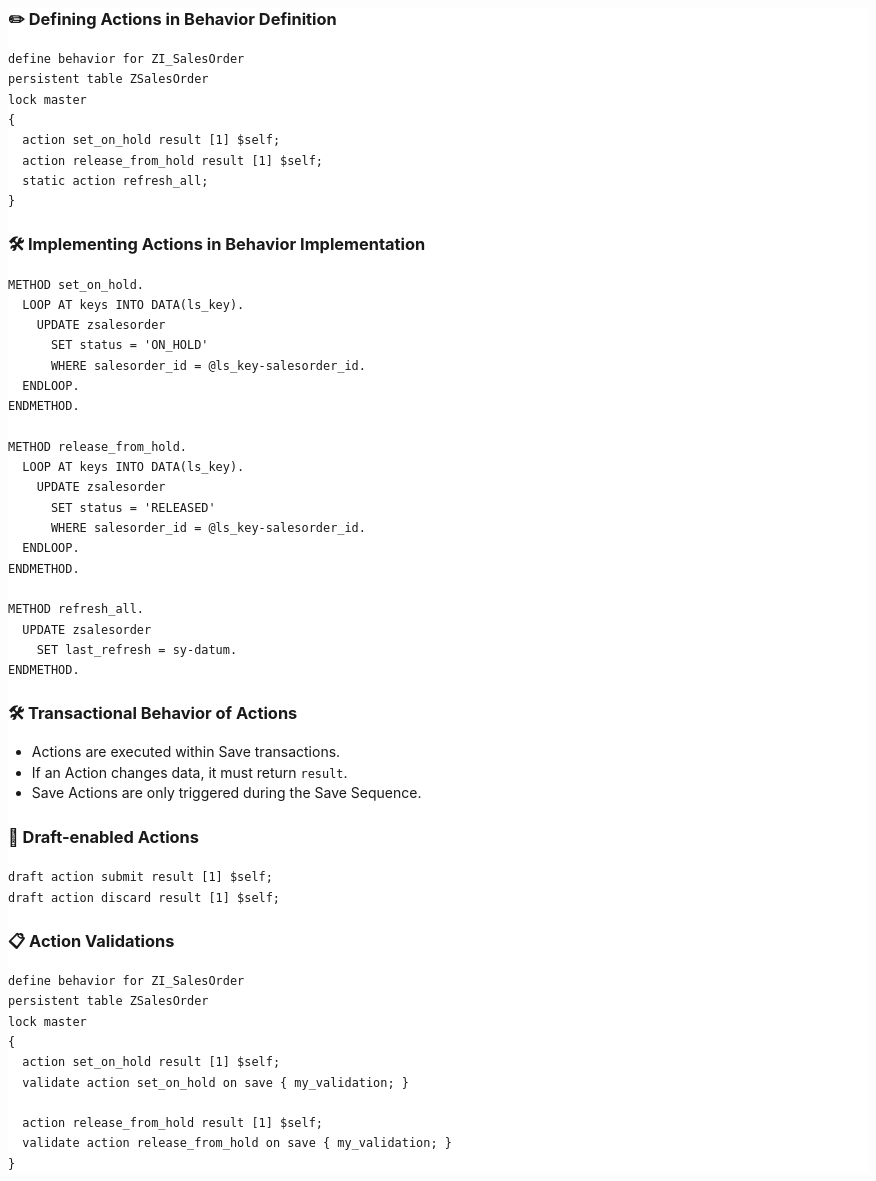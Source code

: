 ### ✏️ Defining Actions in Behavior Definition
```abap
define behavior for ZI_SalesOrder
persistent table ZSalesOrder
lock master
{
  action set_on_hold result [1] $self;
  action release_from_hold result [1] $self;
  static action refresh_all;
}
```

### 🛠️ Implementing Actions in Behavior Implementation
```abap
METHOD set_on_hold.
  LOOP AT keys INTO DATA(ls_key).
    UPDATE zsalesorder
      SET status = 'ON_HOLD'
      WHERE salesorder_id = @ls_key-salesorder_id.
  ENDLOOP.
ENDMETHOD.

METHOD release_from_hold.
  LOOP AT keys INTO DATA(ls_key).
    UPDATE zsalesorder
      SET status = 'RELEASED'
      WHERE salesorder_id = @ls_key-salesorder_id.
  ENDLOOP.
ENDMETHOD.

METHOD refresh_all.
  UPDATE zsalesorder
    SET last_refresh = sy-datum.
ENDMETHOD.
```

### 🛠️ Transactional Behavior of Actions
- Actions are executed within Save transactions.
- If an Action changes data, it must return `result`.
- Save Actions are only triggered during the Save Sequence.

### 📝 Draft-enabled Actions
```abap
draft action submit result [1] $self;
draft action discard result [1] $self;
```

### 📋 Action Validations
```abap
define behavior for ZI_SalesOrder
persistent table ZSalesOrder
lock master
{
  action set_on_hold result [1] $self;
  validate action set_on_hold on save { my_validation; }

  action release_from_hold result [1] $self;
  validate action release_from_hold on save { my_validation; }
}
```
